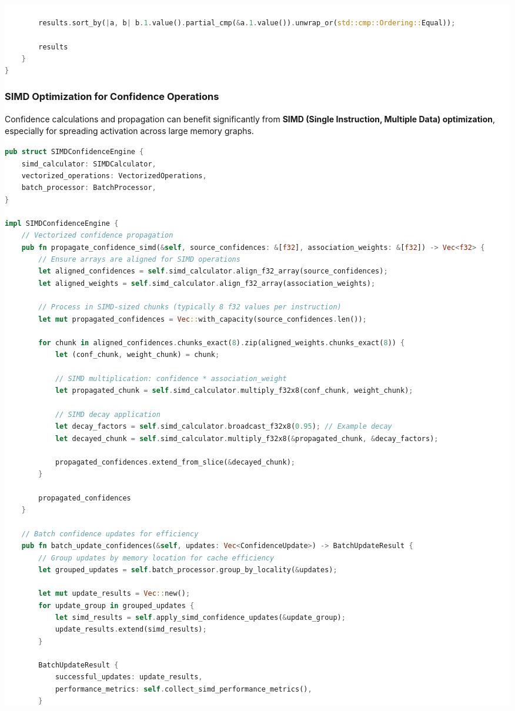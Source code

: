 ```rust
        
        results.sort_by(|a, b| b.1.value().partial_cmp(&a.1.value()).unwrap_or(std::cmp::Ordering::Equal));
        
        results
    }
}
```

### SIMD Optimization for Confidence Operations

Confidence calculations and propagation can benefit significantly from **SIMD (Single Instruction, Multiple Data) optimization**, especially for spreading activation across large memory graphs.

```rust
pub struct SIMDConfidenceEngine {
    simd_calculator: SIMDCalculator,
    vectorized_operations: VectorizedOperations,
    batch_processor: BatchProcessor,
}

impl SIMDConfidenceEngine {
    // Vectorized confidence propagation
    pub fn propagate_confidence_simd(&self, source_confidences: &[f32], association_weights: &[f32]) -> Vec<f32> {
        // Ensure arrays are aligned for SIMD operations
        let aligned_confidences = self.simd_calculator.align_f32_array(source_confidences);
        let aligned_weights = self.simd_calculator.align_f32_array(association_weights);
        
        // Process in SIMD-sized chunks (typically 8 f32 values per instruction)
        let mut propagated_confidences = Vec::with_capacity(source_confidences.len());
        
        for chunk in aligned_confidences.chunks_exact(8).zip(aligned_weights.chunks_exact(8)) {
            let (conf_chunk, weight_chunk) = chunk;
            
            // SIMD multiplication: confidence * association_weight
            let propagated_chunk = self.simd_calculator.multiply_f32x8(conf_chunk, weight_chunk);
            
            // SIMD decay application
            let decay_factors = self.simd_calculator.broadcast_f32x8(0.95); // Example decay
            let decayed_chunk = self.simd_calculator.multiply_f32x8(&propagated_chunk, &decay_factors);
            
            propagated_confidences.extend_from_slice(&decayed_chunk);
        }
        
        propagated_confidences
    }
    
    // Batch confidence updates for efficiency
    pub fn batch_update_confidences(&self, updates: Vec<ConfidenceUpdate>) -> BatchUpdateResult {
        // Group updates by memory location for cache efficiency
        let grouped_updates = self.batch_processor.group_by_locality(&updates);
        
        let mut update_results = Vec::new();
        for update_group in grouped_updates {
            let simd_results = self.apply_simd_confidence_updates(&update_group);
            update_results.extend(simd_results);
        }
        
        BatchUpdateResult {
            successful_updates: update_results,
            performance_metrics: self.collect_simd_performance_metrics(),
        }
```